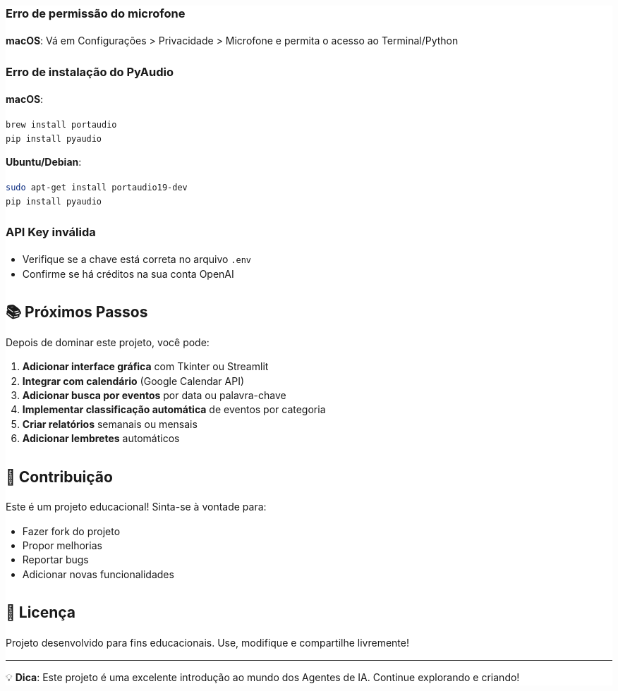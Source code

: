 ### Erro de permissão do microfone
**macOS**: Vá em Configurações > Privacidade > Microfone e permita o acesso ao Terminal/Python

### Erro de instalação do PyAudio
**macOS**:
```bash
brew install portaudio
pip install pyaudio
```

**Ubuntu/Debian**:
```bash
sudo apt-get install portaudio19-dev
pip install pyaudio
```

### API Key inválida
- Verifique se a chave está correta no arquivo `.env`
- Confirme se há créditos na sua conta OpenAI

## 📚 Próximos Passos

Depois de dominar este projeto, você pode:

1. **Adicionar interface gráfica** com Tkinter ou Streamlit
2. **Integrar com calendário** (Google Calendar API)
3. **Adicionar busca por eventos** por data ou palavra-chave
4. **Implementar classificação automática** de eventos por categoria
5. **Criar relatórios** semanais ou mensais
6. **Adicionar lembretes** automáticos

## 🤝 Contribuição

Este é um projeto educacional! Sinta-se à vontade para:
- Fazer fork do projeto
- Propor melhorias
- Reportar bugs
- Adicionar novas funcionalidades

## 📄 Licença

Projeto desenvolvido para fins educacionais. Use, modifique e compartilhe livremente!

---

💡 **Dica**: Este projeto é uma excelente introdução ao mundo dos Agentes de IA. Continue explorando e criando!
